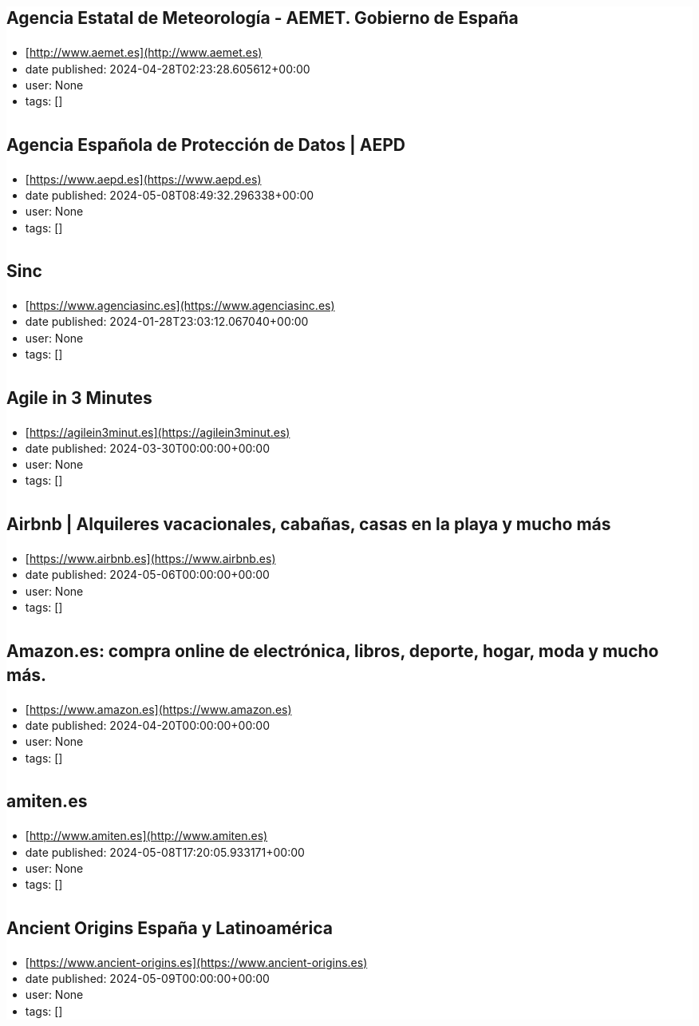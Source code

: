 ## Agencia Estatal de Meteorología - AEMET. Gobierno de España
 - [http://www.aemet.es](http://www.aemet.es)
 - date published: 2024-04-28T02:23:28.605612+00:00
 - user: None
 - tags: []

## Agencia Española de Protección de Datos | AEPD
 - [https://www.aepd.es](https://www.aepd.es)
 - date published: 2024-05-08T08:49:32.296338+00:00
 - user: None
 - tags: []

## Sinc
 - [https://www.agenciasinc.es](https://www.agenciasinc.es)
 - date published: 2024-01-28T23:03:12.067040+00:00
 - user: None
 - tags: []

## Agile in 3 Minutes
 - [https://agilein3minut.es](https://agilein3minut.es)
 - date published: 2024-03-30T00:00:00+00:00
 - user: None
 - tags: []

## Airbnb | Alquileres vacacionales, cabañas, casas en la playa y mucho más
 - [https://www.airbnb.es](https://www.airbnb.es)
 - date published: 2024-05-06T00:00:00+00:00
 - user: None
 - tags: []

## Amazon.es: compra online de electrónica, libros, deporte, hogar, moda y mucho más.
 - [https://www.amazon.es](https://www.amazon.es)
 - date published: 2024-04-20T00:00:00+00:00
 - user: None
 - tags: []

## amiten.es
 - [http://www.amiten.es](http://www.amiten.es)
 - date published: 2024-05-08T17:20:05.933171+00:00
 - user: None
 - tags: []

## Ancient Origins España y Latinoamérica
 - [https://www.ancient-origins.es](https://www.ancient-origins.es)
 - date published: 2024-05-09T00:00:00+00:00
 - user: None
 - tags: []
